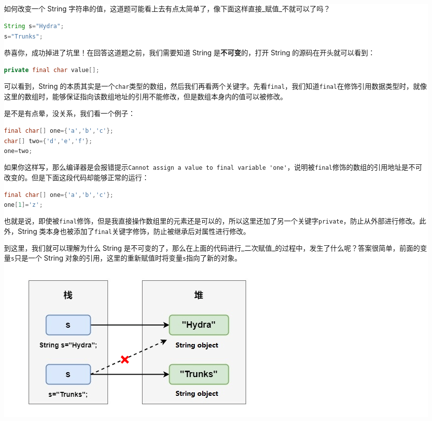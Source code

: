 
如何改变一个 String 字符串的值，这道题可能看上去有点太简单了，像下面这样直接_赋值_不就可以了吗？



```java
String s="Hydra";
s="Trunks";
```



恭喜你，成功掉进了坑里！在回答这道题之前，我们需要知道 String 是**不可变**的，打开 String 的源码在开头就可以看到：



```java
private final char value[];
```



可以看到，String 的本质其实是一个`char`类型的数组，然后我们再看两个关键字。先看`final`，我们知道`final`在修饰引用数据类型时，就像这里的数组时，能够保证指向该数组地址的引用不能修改，但是数组本身内的值可以被修改。



是不是有点晕，没关系，我们看一个例子：



```java
final char[] one={'a','b','c'};
char[] two={'d','e','f'};
one=two;
```



如果你这样写，那么编译器是会报错提示`Cannot assign a value to final variable 'one'`，说明被`final`修饰的数组的引用地址是不可改变的。但是下面这段代码却能够正常的运行：



```java
final char[] one={'a','b','c'};
one[1]='z';
```



也就是说，即使被`final`修饰，但是我直接操作数组里的元素还是可以的，所以这里还加了另一个关键字`private`，防止从外部进行修改。此外，String 类本身也被添加了`final`关键字修饰，防止被继承后对属性进行修改。



到这里，我们就可以理解为什么 String 是不可变的了，那么在上面的代码进行_二次赋值_的过程中，发生了什么呢？答案很简单，前面的变量`s`只是一个 String 对象的引用，这里的重新赋值时将变量`s`指向了新的对象。



![1639101589121-5-2.png](./img/Im5laBrePrxLOisW/1646203642028-c49008a9-3f35-42cd-b851-f6a2382478b3-523383.png)
